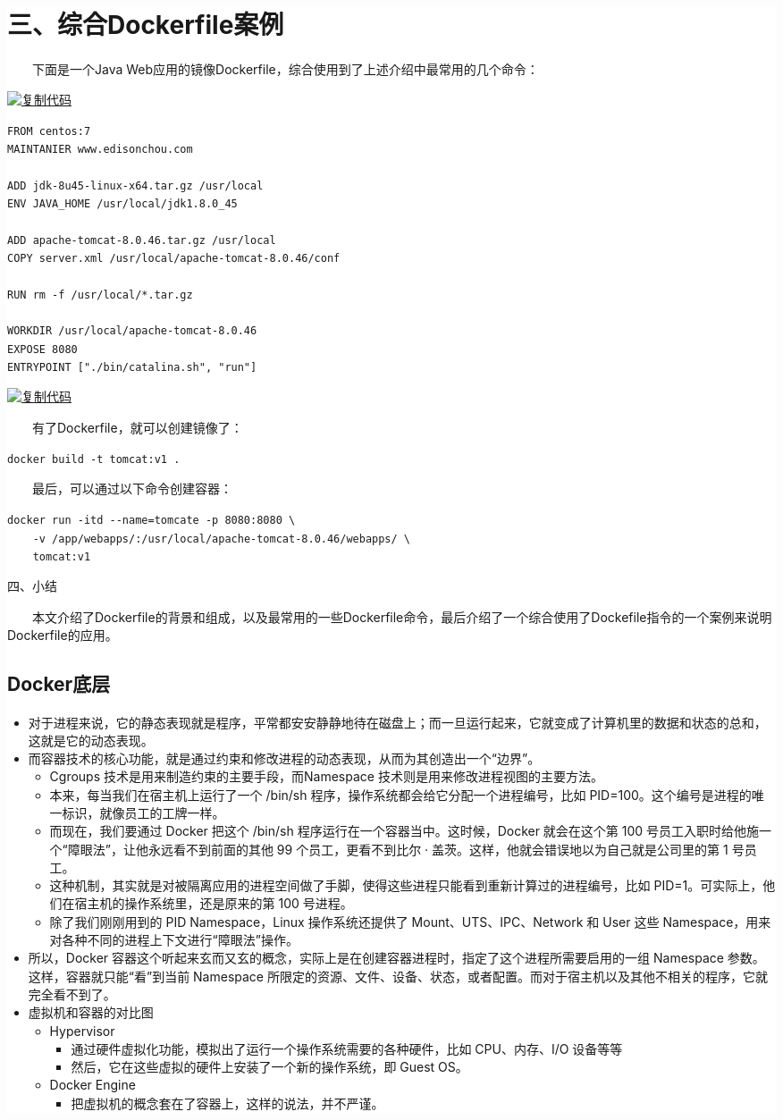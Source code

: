 # 三、综合Dockerfile案例

　　下面是一个Java Web应用的镜像Dockerfile，综合使用到了上述介绍中最常用的几个命令：

[![复制代码](https://common.cnblogs.com/images/copycode.gif)](javascript:void(0);)

```
FROM centos:7
MAINTANIER www.edisonchou.com

ADD jdk-8u45-linux-x64.tar.gz /usr/local
ENV JAVA_HOME /usr/local/jdk1.8.0_45

ADD apache-tomcat-8.0.46.tar.gz /usr/local
COPY server.xml /usr/local/apache-tomcat-8.0.46/conf

RUN rm -f /usr/local/*.tar.gz

WORKDIR /usr/local/apache-tomcat-8.0.46
EXPOSE 8080
ENTRYPOINT ["./bin/catalina.sh", "run"]

```

[![复制代码](https://common.cnblogs.com/images/copycode.gif)](javascript:void(0);)

　　有了Dockerfile，就可以创建镜像了：

```
docker build -t tomcat:v1 .

```

　　最后，可以通过以下命令创建容器：

```
docker run -itd --name=tomcate -p 8080:8080 \
    -v /app/webapps/:/usr/local/apache-tomcat-8.0.46/webapps/ \
    tomcat:v1

```

四、小结

　　本文介绍了Dockerfile的背景和组成，以及最常用的一些Dockerfile命令，最后介绍了一个综合使用了Dockefile指令的一个案例来说明Dockerfile的应用。





## Docker底层

- 对于进程来说，它的静态表现就是程序，平常都安安静静地待在磁盘上；而一旦运行起来，它就变成了计算机里的数据和状态的总和，这就是它的动态表现。
- 而容器技术的核心功能，就是通过约束和修改进程的动态表现，从而为其创造出一个“边界”。
  - Cgroups 技术是用来制造约束的主要手段，而Namespace 技术则是用来修改进程视图的主要方法。
  - 本来，每当我们在宿主机上运行了一个 /bin/sh 程序，操作系统都会给它分配一个进程编号，比如 PID=100。这个编号是进程的唯一标识，就像员工的工牌一样。
  - 而现在，我们要通过 Docker 把这个 /bin/sh 程序运行在一个容器当中。这时候，Docker 就会在这个第 100 号员工入职时给他施一个“障眼法”，让他永远看不到前面的其他 99 个员工，更看不到比尔 · 盖茨。这样，他就会错误地以为自己就是公司里的第 1 号员工。
  - 这种机制，其实就是对被隔离应用的进程空间做了手脚，使得这些进程只能看到重新计算过的进程编号，比如 PID=1。可实际上，他们在宿主机的操作系统里，还是原来的第 100 号进程。
  - 除了我们刚刚用到的 PID Namespace，Linux 操作系统还提供了 Mount、UTS、IPC、Network 和 User 这些 Namespace，用来对各种不同的进程上下文进行“障眼法”操作。
- 所以，Docker 容器这个听起来玄而又玄的概念，实际上是在创建容器进程时，指定了这个进程所需要启用的一组 Namespace 参数。这样，容器就只能“看”到当前 Namespace 所限定的资源、文件、设备、状态，或者配置。而对于宿主机以及其他不相关的程序，它就完全看不到了。
- 虚拟机和容器的对比图
  - Hypervisor
    - 通过硬件虚拟化功能，模拟出了运行一个操作系统需要的各种硬件，比如 CPU、内存、I/O 设备等等
    - 然后，它在这些虚拟的硬件上安装了一个新的操作系统，即 Guest OS。
  - Docker Engine
    - 把虚拟机的概念套在了容器上，这样的说法，并不严谨。